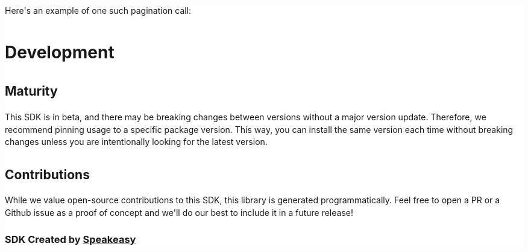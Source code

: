 Here's an example of one such pagination call:






# Development

## Maturity

This SDK is in beta, and there may be breaking changes between versions without a major version update. Therefore, we recommend pinning usage
to a specific package version. This way, you can install the same version each time without breaking changes unless you are intentionally
looking for the latest version.

## Contributions

While we value open-source contributions to this SDK, this library is generated programmatically.
Feel free to open a PR or a Github issue as a proof of concept and we'll do our best to include it in a future release!

### SDK Created by [Speakeasy](https://docs.speakeasyapi.dev/docs/using-speakeasy/client-sdks)
